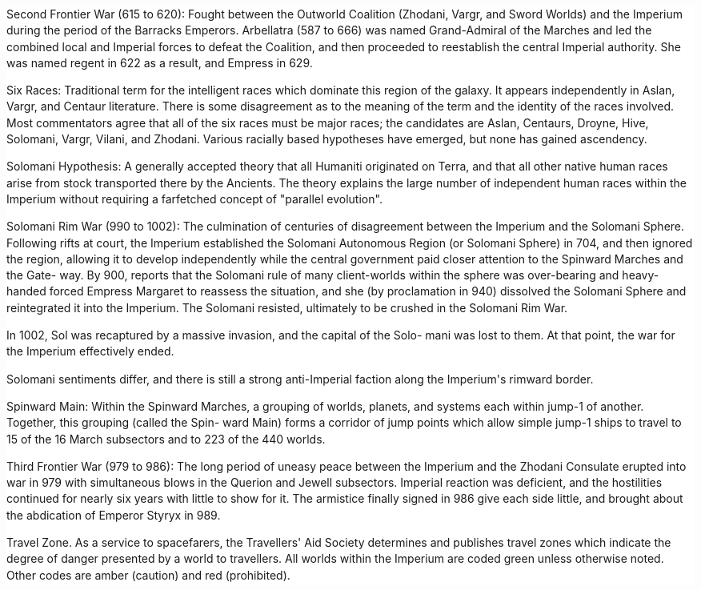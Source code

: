 Second Frontier War (615 to 620): Fought between the Outworld Coalition
(Zhodani, Vargr, and Sword Worlds) and the Imperium during the period of the
Barracks Emperors. Arbellatra (587 to 666) was named Grand-Admiral of the
Marches and led the combined local and Imperial forces to defeat the Coalition, and
then proceeded to reestablish the central Imperial authority. She was named
regent in 622 as a result, and Empress in 629.

Six Races: Traditional term for the intelligent races which dominate this region
of the galaxy. It appears independently in Aslan, Vargr, and Centaur literature.
There is some disagreement as to the meaning of the term and the identity
of the races involved. Most commentators agree that all of the six races must
be major races; the candidates are Aslan, Centaurs, Droyne, Hive, Solomani, Vargr,
Vilani, and Zhodani. Various racially based hypotheses have emerged, but none
has gained ascendency.

Solomani Hypothesis: A generally accepted theory that all Humaniti originated
on Terra, and that all other native human races arise from stock transported there
by the Ancients. The theory explains the large number of independent human races
within the Imperium without requiring a farfetched concept of "parallel evolution".

Solomani Rim War (990 to 1002): The culmination of centuries of disagreement
between the Imperium and the Solomani Sphere. Following rifts at court, the
Imperium established the Solomani Autonomous Region (or Solomani Sphere) in
704, and then ignored the region, allowing it to develop independently while the
central government paid closer attention to the Spinward Marches and the Gate-
way. By 900, reports that the Solomani rule of many client-worlds within the
sphere was over-bearing and heavy-handed forced Empress Margaret to reassess the
situation, and she (by proclamation in 940) dissolved the Solomani Sphere and
reintegrated it into the Imperium. The Solomani resisted, ultimately to be crushed
in the Solomani Rim War.

In 1002, Sol was recaptured by a massive invasion, and the capital of the Solo-
mani was lost to them. At that point, the war for the Imperium effectively ended.


Solomani sentiments differ, and there is still a strong anti-Imperial faction along the
Imperium's rimward border.


Spinward Main: Within the Spinward Marches, a grouping of worlds, planets, and
systems each within jump-1 of another. Together, this grouping (called the Spin-
ward Main) forms a corridor of jump points which allow simple jump-1 ships to
travel to 15 of the 16 March subsectors and to 223 of the 440 worlds.


Third Frontier War (979 to 986): The long period of uneasy peace between the
Imperium and the Zhodani Consulate erupted into war in 979 with simultaneous
blows in the Querion and Jewell subsectors. Imperial reaction was deficient, and the
hostilities continued for nearly six years with little to show for it. The armistice
finally signed in 986 give each side little, and brought about the abdication of
Emperor Styryx in 989.


Travel Zone. As a service to spacefarers, the Travellers' Aid Society determines
and publishes travel zones which indicate the degree of danger presented by a world
to travellers. All worlds within the Imperium are coded green unless otherwise
noted. Other codes are amber (caution) and red (prohibited).
